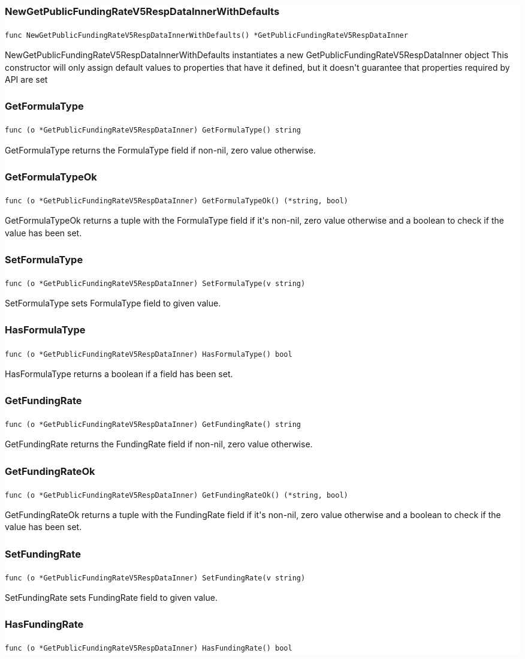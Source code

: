 ### NewGetPublicFundingRateV5RespDataInnerWithDefaults

`func NewGetPublicFundingRateV5RespDataInnerWithDefaults() *GetPublicFundingRateV5RespDataInner`

NewGetPublicFundingRateV5RespDataInnerWithDefaults instantiates a new GetPublicFundingRateV5RespDataInner object
This constructor will only assign default values to properties that have it defined,
but it doesn't guarantee that properties required by API are set

### GetFormulaType

`func (o *GetPublicFundingRateV5RespDataInner) GetFormulaType() string`

GetFormulaType returns the FormulaType field if non-nil, zero value otherwise.

### GetFormulaTypeOk

`func (o *GetPublicFundingRateV5RespDataInner) GetFormulaTypeOk() (*string, bool)`

GetFormulaTypeOk returns a tuple with the FormulaType field if it's non-nil, zero value otherwise
and a boolean to check if the value has been set.

### SetFormulaType

`func (o *GetPublicFundingRateV5RespDataInner) SetFormulaType(v string)`

SetFormulaType sets FormulaType field to given value.

### HasFormulaType

`func (o *GetPublicFundingRateV5RespDataInner) HasFormulaType() bool`

HasFormulaType returns a boolean if a field has been set.

### GetFundingRate

`func (o *GetPublicFundingRateV5RespDataInner) GetFundingRate() string`

GetFundingRate returns the FundingRate field if non-nil, zero value otherwise.

### GetFundingRateOk

`func (o *GetPublicFundingRateV5RespDataInner) GetFundingRateOk() (*string, bool)`

GetFundingRateOk returns a tuple with the FundingRate field if it's non-nil, zero value otherwise
and a boolean to check if the value has been set.

### SetFundingRate

`func (o *GetPublicFundingRateV5RespDataInner) SetFundingRate(v string)`

SetFundingRate sets FundingRate field to given value.

### HasFundingRate

`func (o *GetPublicFundingRateV5RespDataInner) HasFundingRate() bool`
